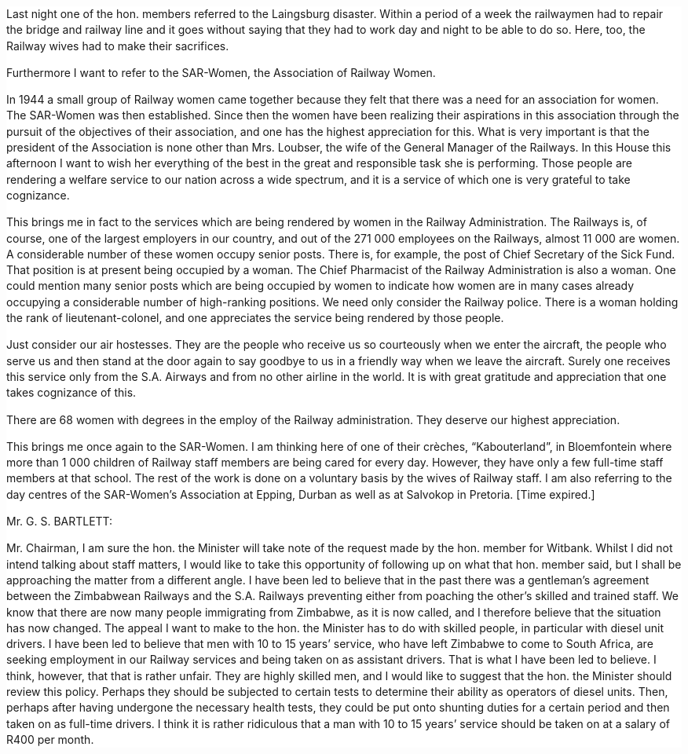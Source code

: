 <p>Last night one of the hon. members referred to the Laingsburg disaster. Within a period of a week the railwaymen had to repair the bridge and railway line and it goes without saying that they had to work day and night to be able to do so. Here, too, the Railway wives had to make their sacrifices.</p>

<p>Furthermore I want to refer to the SAR-Women, the Association of Railway Women.</p>

<p>In 1944 a small group of Railway women came together because they felt that there was a need for an association for women. The SAR-Women was then established. Since then the women have been realizing their aspirations in this association through the pursuit of the objectives of their association, and one has the highest appreciation for this. What is very important is that the president of the Association is none other than Mrs. Loubser, the wife of the General Manager of the Railways. In this House this afternoon I want to wish her everything of the best in the great and responsible task she is performing. Those people are rendering a welfare service to our nation across a wide spectrum, and it is a service of which one is very grateful to take cognizance.</p>

<p>This brings me in fact to the services which are being rendered by women in the Railway Administration. The Railways is, of course, one of the largest employers in our country, and out of the 271 000 employees on the Railways, almost 11 000 are women. A considerable number of these women occupy senior posts. There is, for example, the post of Chief Secretary of the Sick Fund. That position is at present being occupied by a woman. The Chief Pharmacist of the Railway Administration is also a woman. One could mention many senior posts which are being occupied by women to indicate how women are in many cases already occupying a considerable number of high-ranking positions. We need only consider the Railway police. There is a woman holding the rank of lieutenant-colonel, and one appreciates the service being rendered by those people.</p>

<p>Just consider our air hostesses. They are the people who receive us so courteously when we enter the aircraft, the people who serve us and then stand at the door again to say goodbye to us in a friendly way when we leave the aircraft. Surely one receives this service only from the S.A. Airways and from no other airline in the world. It is with great gratitude and appreciation that one takes cognizance of this.</p>

<p>There are 68 women with degrees in the employ of the Railway administration. They deserve our highest appreciation.</p>

<p>This brings me once again to the SAR-Women. I am thinking here of one of their crèches, &#x201C;Kabouterland&#x201D;, in Bloemfontein where more than 1 000 children of Railway staff members are being cared for every day. However, they have only a few full-time staff members at that school. The rest of the work is done on a voluntary basis by the wives of Railway staff. I am also referring to the day centres of the SAR-Women&#x2019;s Association at Epping, Durban as well as at Salvokop in Pretoria. [Time expired.]</p>

</speech>

<speech by="#bartlett">

<from>Mr. <person refersTo="hansard_za">G. S. BARTLETT</person>:</from>

<p>Mr. Chairman, I am sure the hon. the Minister will take note of the request made by the hon. member for Witbank. Whilst I did not intend talking about staff matters, I would like to take this opportunity of following up on what that hon. member said, but I shall be approaching the matter from a different angle. I have been led to believe that in the past there was a gentleman&#x2019;s agreement between the Zimbabwean Railways and the S.A. Railways preventing either from poaching the other&#x2019;s skilled and trained staff. We know that there are now many people immigrating from Zimbabwe, as it is now called, and I therefore <span class="col_4451-4452" refersTo="page_0744"/>believe that the situation has now changed. The appeal I want to make to the hon. the Minister has to do with skilled people, in particular with diesel unit drivers. I have been led to believe that men with 10 to 15 years&#x2019; service, who have left Zimbabwe to come to South Africa, are seeking employment in our Railway services and being taken on as assistant drivers. That is what I have been led to believe. I think, however, that that is rather unfair. They are highly skilled men, and I would like to suggest that the hon. the Minister should review this policy. Perhaps they should be subjected to certain tests to determine their ability as operators of diesel units. Then, perhaps after having undergone the necessary health tests, they could be put onto shunting duties for a certain period and then taken on as full-time drivers. I think it is rather ridiculous that a man with 10 to 15 years&#x2019; service should be taken on at a salary of R400 per month.</p>
